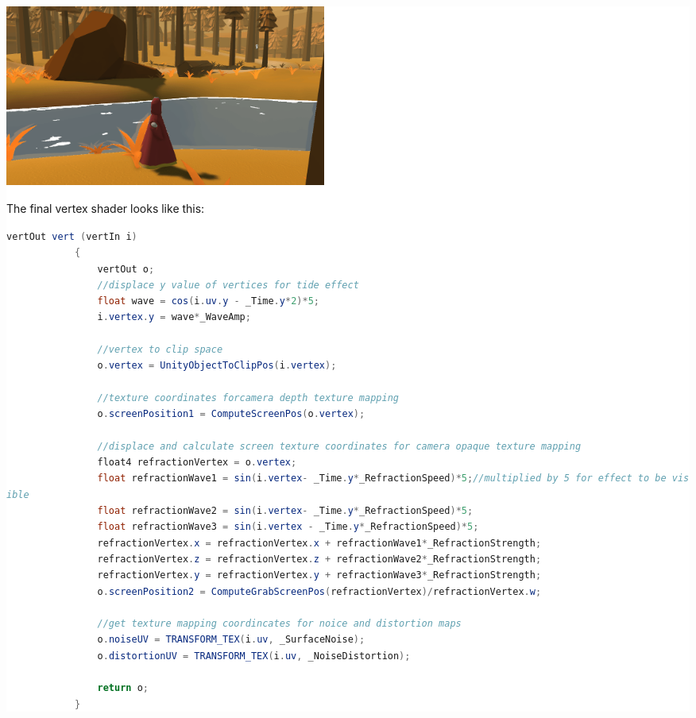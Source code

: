   <img src="Gifs/Transparency.gif"  width="400" >
</p>

The final vertex shader looks like this:

```c#
vertOut vert (vertIn i)
            {
                vertOut o;
                //displace y value of vertices for tide effect
                float wave = cos(i.uv.y - _Time.y*2)*5;
                i.vertex.y = wave*_WaveAmp;

                //vertex to clip space
                o.vertex = UnityObjectToClipPos(i.vertex);

                //texture coordinates forcamera depth texture mapping
                o.screenPosition1 = ComputeScreenPos(o.vertex);

                //displace and calculate screen texture coordinates for camera opaque texture mapping
                float4 refractionVertex = o.vertex;
                float refractionWave1 = sin(i.vertex- _Time.y*_RefractionSpeed)*5;//multiplied by 5 for effect to be visible
                float refractionWave2 = sin(i.vertex- _Time.y*_RefractionSpeed)*5;
                float refractionWave3 = sin(i.vertex - _Time.y*_RefractionSpeed)*5;
                refractionVertex.x = refractionVertex.x + refractionWave1*_RefractionStrength;
                refractionVertex.z = refractionVertex.z + refractionWave2*_RefractionStrength;
                refractionVertex.y = refractionVertex.y + refractionWave3*_RefractionStrength;
                o.screenPosition2 = ComputeGrabScreenPos(refractionVertex)/refractionVertex.w;

                //get texture mapping coordincates for noice and distortion maps
                o.noiseUV = TRANSFORM_TEX(i.uv, _SurfaceNoise);
                o.distortionUV = TRANSFORM_TEX(i.uv, _NoiseDistortion);

                return o;
            }
```
